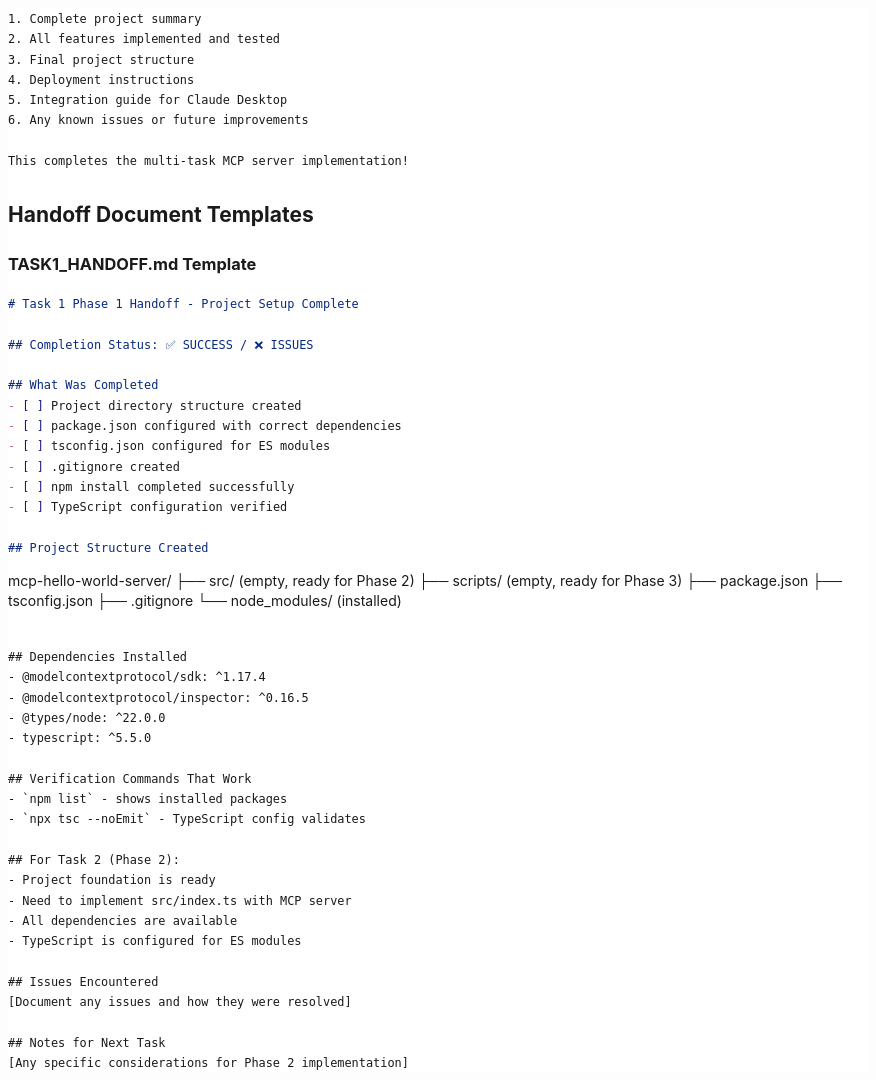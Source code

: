 ```
1. Complete project summary
2. All features implemented and tested
3. Final project structure
4. Deployment instructions
5. Integration guide for Claude Desktop
6. Any known issues or future improvements

This completes the multi-task MCP server implementation!
```

## Handoff Document Templates

### TASK1_HANDOFF.md Template
```markdown
# Task 1 Phase 1 Handoff - Project Setup Complete

## Completion Status: ✅ SUCCESS / ❌ ISSUES

## What Was Completed
- [ ] Project directory structure created
- [ ] package.json configured with correct dependencies
- [ ] tsconfig.json configured for ES modules
- [ ] .gitignore created
- [ ] npm install completed successfully
- [ ] TypeScript configuration verified

## Project Structure Created
```
mcp-hello-world-server/
├── src/ (empty, ready for Phase 2)
├── scripts/ (empty, ready for Phase 3)
├── package.json
├── tsconfig.json
├── .gitignore
└── node_modules/ (installed)
```

## Dependencies Installed
- @modelcontextprotocol/sdk: ^1.17.4
- @modelcontextprotocol/inspector: ^0.16.5
- @types/node: ^22.0.0
- typescript: ^5.5.0

## Verification Commands That Work
- `npm list` - shows installed packages
- `npx tsc --noEmit` - TypeScript config validates

## For Task 2 (Phase 2):
- Project foundation is ready
- Need to implement src/index.ts with MCP server
- All dependencies are available
- TypeScript is configured for ES modules

## Issues Encountered
[Document any issues and how they were resolved]

## Notes for Next Task
[Any specific considerations for Phase 2 implementation]
```
